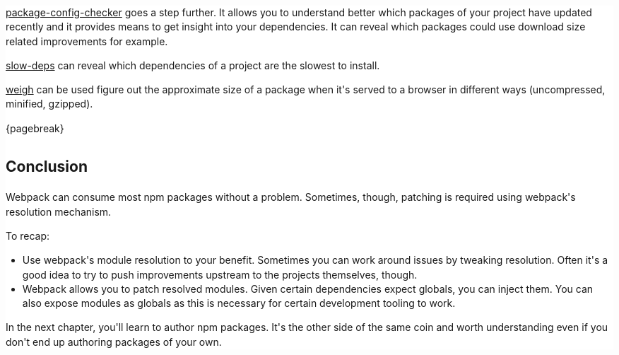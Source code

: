 [package-config-checker](https://www.npmjs.com/package/package-config-checker) goes a step further. It allows you to understand better which packages of your project have updated recently and it provides means to get insight into your dependencies. It can reveal which packages could use download size related improvements for example.

[slow-deps](https://www.npmjs.com/package/slow-deps) can reveal which dependencies of a project are the slowest to install.

[weigh](https://www.npmjs.com/package/weigh) can be used figure out the approximate size of a package when it's served to a browser in different ways (uncompressed, minified, gzipped).

{pagebreak}

## Conclusion

Webpack can consume most npm packages without a problem. Sometimes, though, patching is required using webpack's resolution mechanism.

To recap:

* Use webpack's module resolution to your benefit. Sometimes you can work around issues by tweaking resolution. Often it's a good idea to try to push improvements upstream to the projects themselves, though.
* Webpack allows you to patch resolved modules. Given certain dependencies expect globals, you can inject them. You can also expose modules as globals as this is necessary for certain development tooling to work.

In the next chapter, you'll learn to author npm packages. It's the other side of the same coin and worth understanding even if you don't end up authoring packages of your own.
